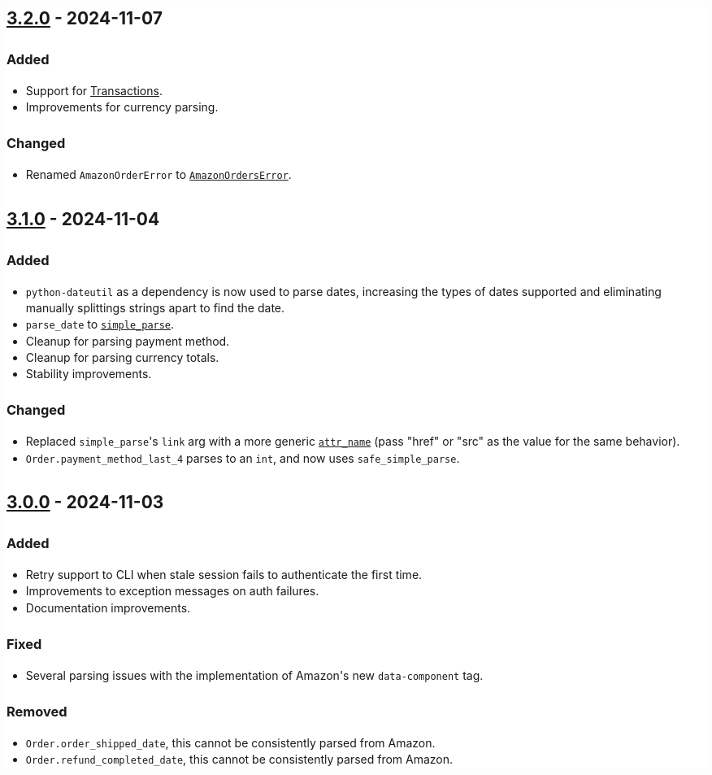 ## [3.2.0](https://github.com/alexdlaird/amazon-orders/compare/3.1.0...3.2.0) - 2024-11-07

### Added

- Support for [Transactions](https://amazon-orders.readthedocs.io/api.html#amazonorders.entity.transaction.Transactions).
- Improvements for currency parsing.

### Changed

- Renamed `AmazonOrderError` to [`AmazonOrdersError`](https://amazon-orders.readthedocs.io/api.html#amazonorders.exception.AmazonOrdersEntityError).

## [3.1.0](https://github.com/alexdlaird/amazon-orders/compare/3.0.0...3.1.0) - 2024-11-04

### Added

- `python-dateutil` as a dependency is now used to parse dates, increasing the types of dates supported and eliminating manually splittings strings apart to find the date.
- `parse_date` to [`simple_parse`](https://amazon-orders.readthedocs.io/api.html#amazonorders.entity.parsable.Parsable.simple_parse).
- Cleanup for parsing payment method.
- Cleanup for parsing currency totals.
- Stability improvements.

### Changed

- Replaced `simple_parse`'s `link` arg with a more generic [`attr_name`](https://amazon-orders.readthedocs.io/api.html#amazonorders.entity.parsable.Parsable.simple_parse) (pass "href" or "src" as the value for the same behavior).
- `Order.payment_method_last_4` parses to an `int`, and now uses `safe_simple_parse`.

## [3.0.0](https://github.com/alexdlaird/amazon-orders/compare/2.0.3...3.0.0) - 2024-11-03

### Added

- Retry support to CLI when stale session fails to authenticate the first time.
- Improvements to exception messages on auth failures.
- Documentation improvements.

### Fixed

- Several parsing issues with the implementation of Amazon's new `data-component` tag.

### Removed

- `Order.order_shipped_date`, this cannot be consistently parsed from Amazon.
- `Order.refund_completed_date`, this cannot be consistently parsed from Amazon.

